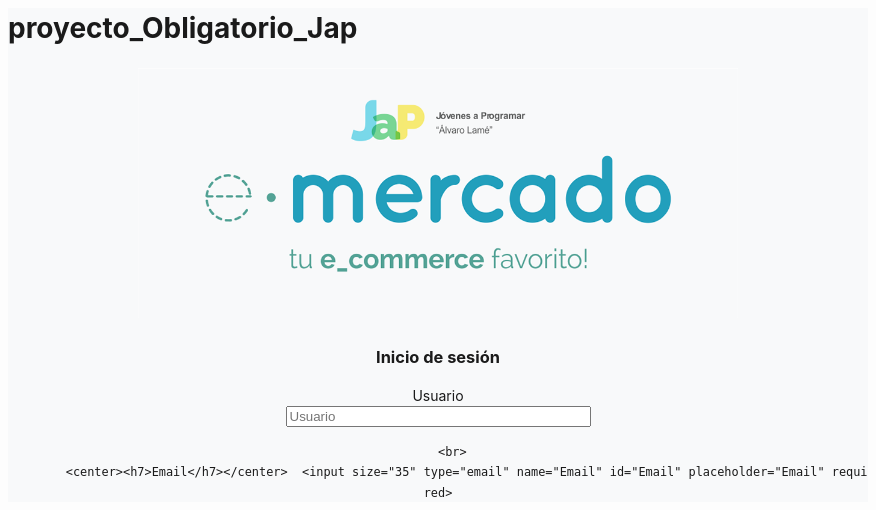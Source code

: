 # proyecto_Obligatorio_Jap
<!DOCTYPE html>
<html lang="es">

<head>
  <meta http-equiv="Content-Type" content="text/html; charset=UTF-8">
  <meta name="viewport" content="width=device-width, initial-scale=1, shrink-to-fit=no">
  <title>eMercado - Todo lo que busques está aquí</title>
  
  <link href="https://fonts.googleapis.com/css?family=Raleway:300,300i,400,400i,700,700i,900,900i" rel="stylesheet">
  <link href="css/bootstrap.min.css" rel="stylesheet">
  <link href="css/styles.css" rel="stylesheet">
  <style>
    button{
      text-transform: none;
    }
    body {
      background-color: rgb(248, 249, 250);
    }
  </style>
</head>

<body>
  <div>
    <center><img src="img/login.png" height="250"></center> 
    <form action="portada.html">
      <center>
        <h3>Inicio de sesión</h3>
        <center><h7>Usuario</h7></center> <input type="user" name="Usuario" size="35" id="user" placeholder="Usuario" required >

        <br>
            <center><h7>Email</h7></center>  <input size="35" type="email" name="Email" id="Email" placeholder="Email" required>
          